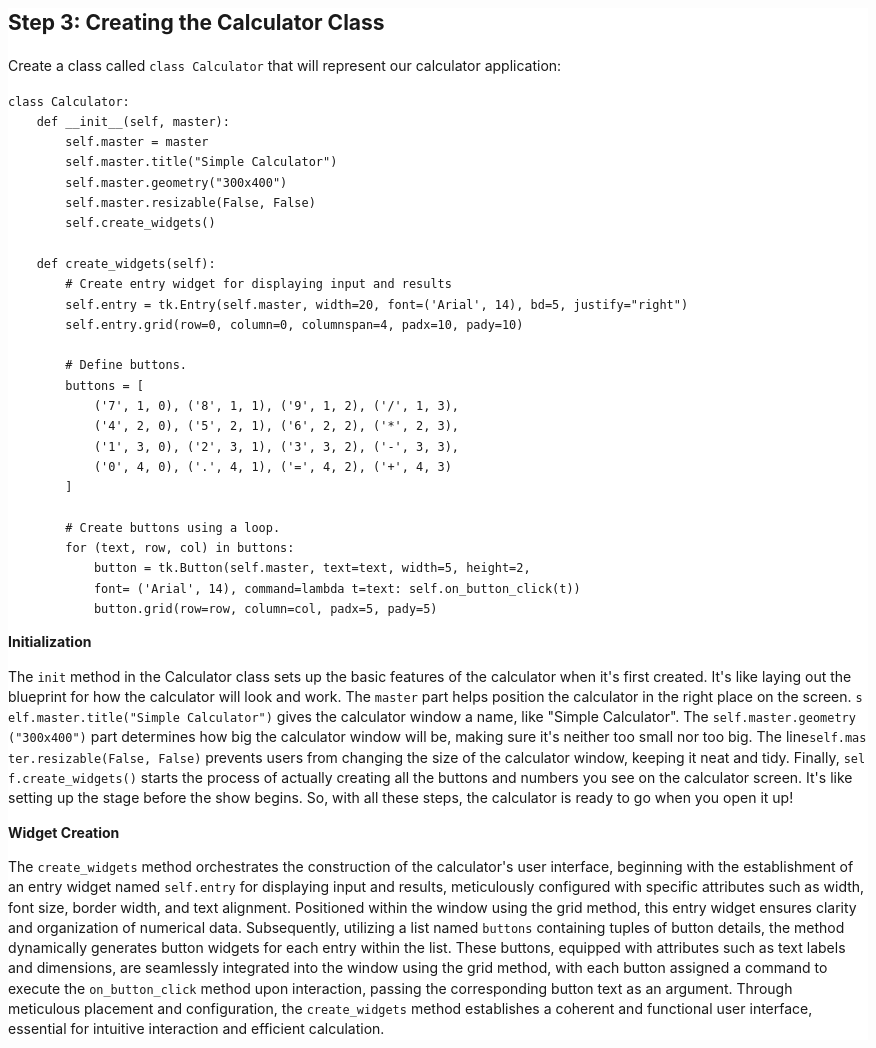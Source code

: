 ## Step 3: Creating the Calculator Class
Create a class called `class Calculator` that will represent our calculator application:

	class Calculator:
	    def __init__(self, master):
	        self.master = master
	        self.master.title("Simple Calculator")
	        self.master.geometry("300x400")
	        self.master.resizable(False, False)
	        self.create_widgets()

	    def create_widgets(self):
	        # Create entry widget for displaying input and results
	        self.entry = tk.Entry(self.master, width=20, font=('Arial', 14), bd=5, justify="right")
	        self.entry.grid(row=0, column=0, columnspan=4, padx=10, pady=10)

	        # Define buttons.
	        buttons = [
	            ('7', 1, 0), ('8', 1, 1), ('9', 1, 2), ('/', 1, 3),
	            ('4', 2, 0), ('5', 2, 1), ('6', 2, 2), ('*', 2, 3),
	            ('1', 3, 0), ('2', 3, 1), ('3', 3, 2), ('-', 3, 3),
	            ('0', 4, 0), ('.', 4, 1), ('=', 4, 2), ('+', 4, 3)
	        ]

	        # Create buttons using a loop.
	        for (text, row, col) in buttons:
	            button = tk.Button(self.master, text=text, width=5, height=2, 
	            font= ('Arial', 14), command=lambda t=text: self.on_button_click(t))
	            button.grid(row=row, column=col, padx=5, pady=5)

**Initialization**

The `init` method in the Calculator class sets up the basic features of the calculator when it's first created. It's like laying out the blueprint for how the calculator will look and work. The `master` part helps position the calculator in the right place on the screen. `self.master.title("Simple Calculator")` gives the calculator window a name, like "Simple Calculator". The `self.master.geometry("300x400")` part determines how big the calculator window will be, making sure it's neither too small nor too big. The line`self.master.resizable(False, False)` prevents users from changing the size of the calculator window, keeping it neat and tidy. Finally, `self.create_widgets()` starts the process of actually creating all the buttons and numbers you see on the calculator screen. It's like setting up the stage before the show begins. So, with all these steps, the calculator is ready to go when you open it up!

**Widget Creation**

The `create_widgets` method orchestrates the construction of the calculator's user interface, beginning with the establishment of an entry widget named `self.entry` for displaying input and results, meticulously configured with specific attributes such as width, font size, border width, and text alignment. Positioned within the window using the grid method, this entry widget ensures clarity and organization of numerical data. Subsequently, utilizing a list named `buttons` containing tuples of button details, the method dynamically generates button widgets for each entry within the list. These buttons, equipped with attributes such as text labels and dimensions, are seamlessly integrated into the window using the grid method, with each button assigned a command to execute the `on_button_click` method upon interaction, passing the corresponding button text as an argument. Through meticulous placement and configuration, the `create_widgets` method establishes a coherent and functional user interface, essential for intuitive interaction and efficient calculation.
